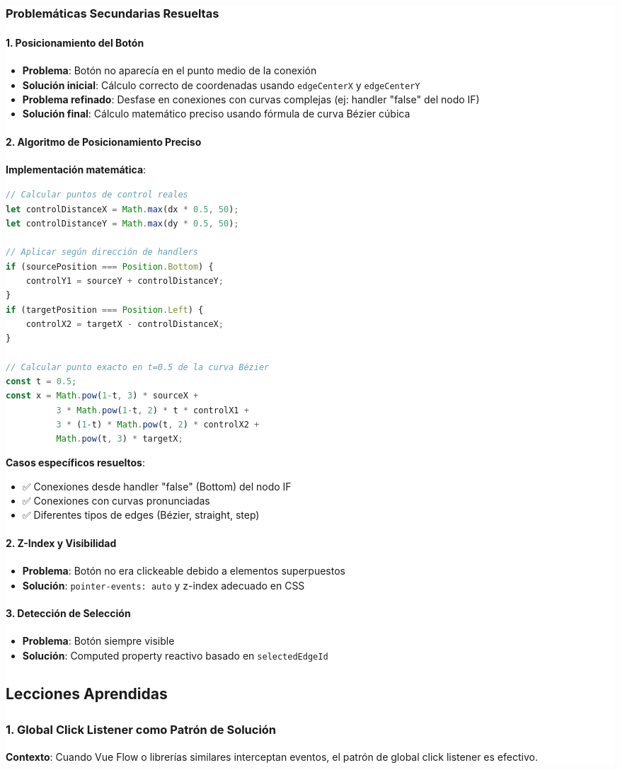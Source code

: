 ### Problemáticas Secundarias Resueltas

#### 1. Posicionamiento del Botón
- **Problema**: Botón no aparecía en el punto medio de la conexión
- **Solución inicial**: Cálculo correcto de coordenadas usando `edgeCenterX` y `edgeCenterY`
- **Problema refinado**: Desfase en conexiones con curvas complejas (ej: handler "false" del nodo IF)
- **Solución final**: Cálculo matemático preciso usando fórmula de curva Bézier cúbica

#### 2. Algoritmo de Posicionamiento Preciso
**Implementación matemática**:
```javascript
// Calcular puntos de control reales
let controlDistanceX = Math.max(dx * 0.5, 50);
let controlDistanceY = Math.max(dy * 0.5, 50);

// Aplicar según dirección de handlers
if (sourcePosition === Position.Bottom) {
    controlY1 = sourceY + controlDistanceY;
}
if (targetPosition === Position.Left) {
    controlX2 = targetX - controlDistanceX;
}

// Calcular punto exacto en t=0.5 de la curva Bézier
const t = 0.5;
const x = Math.pow(1-t, 3) * sourceX + 
          3 * Math.pow(1-t, 2) * t * controlX1 + 
          3 * (1-t) * Math.pow(t, 2) * controlX2 + 
          Math.pow(t, 3) * targetX;
```

**Casos específicos resueltos**:
- ✅ Conexiones desde handler "false" (Bottom) del nodo IF
- ✅ Conexiones con curvas pronunciadas
- ✅ Diferentes tipos de edges (Bézier, straight, step)

#### 2. Z-Index y Visibilidad
- **Problema**: Botón no era clickeable debido a elementos superpuestos
- **Solución**: `pointer-events: auto` y z-index adecuado en CSS

#### 3. Detección de Selección
- **Problema**: Botón siempre visible
- **Solución**: Computed property reactivo basado en `selectedEdgeId`

## Lecciones Aprendidas

### 1. **Global Click Listener como Patrón de Solución**
**Contexto**: Cuando Vue Flow o librerías similares interceptan eventos, el patrón de global click listener es efectivo.
